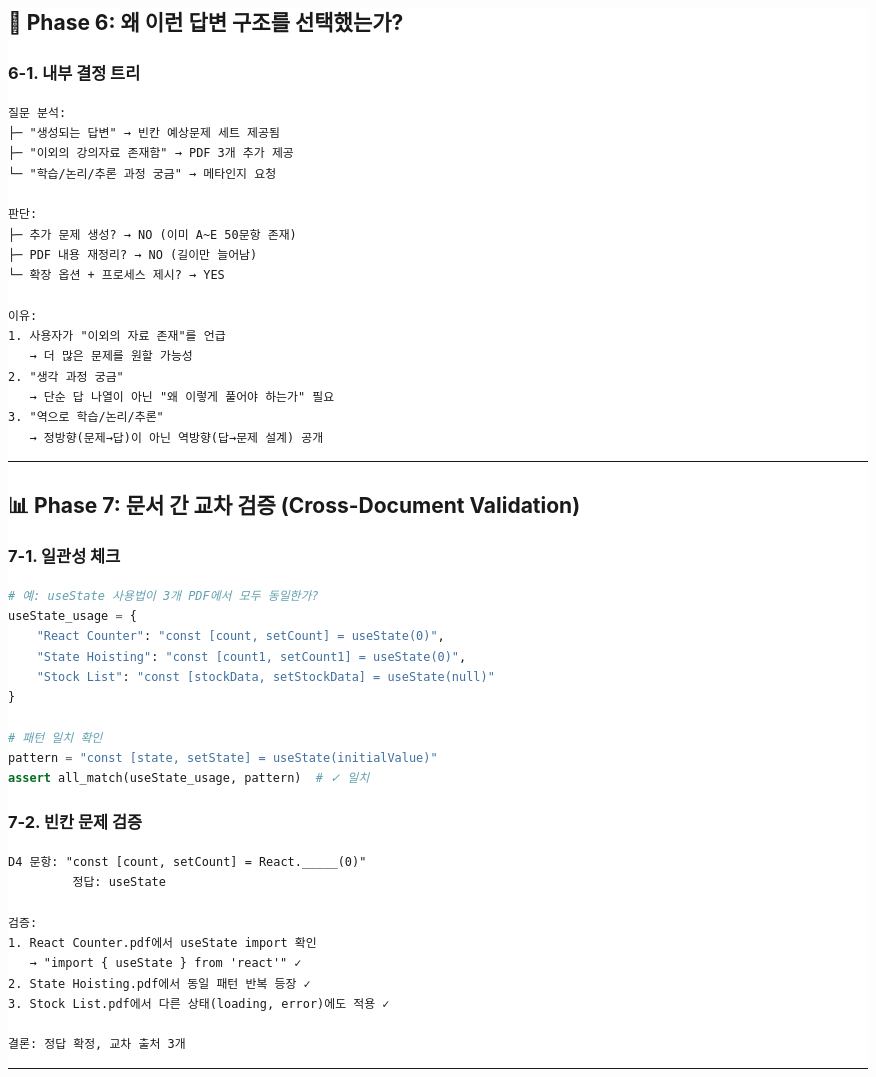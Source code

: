 
## 🧠 Phase 6: 왜 이런 답변 구조를 선택했는가?

### 6-1. 내부 결정 트리
```
질문 분석:
├─ "생성되는 답변" → 빈칸 예상문제 세트 제공됨
├─ "이외의 강의자료 존재함" → PDF 3개 추가 제공
└─ "학습/논리/추론 과정 궁금" → 메타인지 요청

판단:
├─ 추가 문제 생성? → NO (이미 A~E 50문항 존재)
├─ PDF 내용 재정리? → NO (길이만 늘어남)
└─ 확장 옵션 + 프로세스 제시? → YES

이유:
1. 사용자가 "이외의 자료 존재"를 언급
   → 더 많은 문제를 원할 가능성
2. "생각 과정 궁금"
   → 단순 답 나열이 아닌 "왜 이렇게 풀어야 하는가" 필요
3. "역으로 학습/논리/추론"
   → 정방향(문제→답)이 아닌 역방향(답→문제 설계) 공개
```

---

## 📊 Phase 7: 문서 간 교차 검증 (Cross-Document Validation)

### 7-1. 일관성 체크
```python
# 예: useState 사용법이 3개 PDF에서 모두 동일한가?
useState_usage = {
    "React Counter": "const [count, setCount] = useState(0)",
    "State Hoisting": "const [count1, setCount1] = useState(0)",
    "Stock List": "const [stockData, setStockData] = useState(null)"
}

# 패턴 일치 확인
pattern = "const [state, setState] = useState(initialValue)"
assert all_match(useState_usage, pattern)  # ✓ 일치
```

### 7-2. 빈칸 문제 검증
```
D4 문항: "const [count, setCount] = React._____(0)"
         정답: useState

검증:
1. React Counter.pdf에서 useState import 확인
   → "import { useState } from 'react'" ✓
2. State Hoisting.pdf에서 동일 패턴 반복 등장 ✓
3. Stock List.pdf에서 다른 상태(loading, error)에도 적용 ✓

결론: 정답 확정, 교차 출처 3개
```

---
